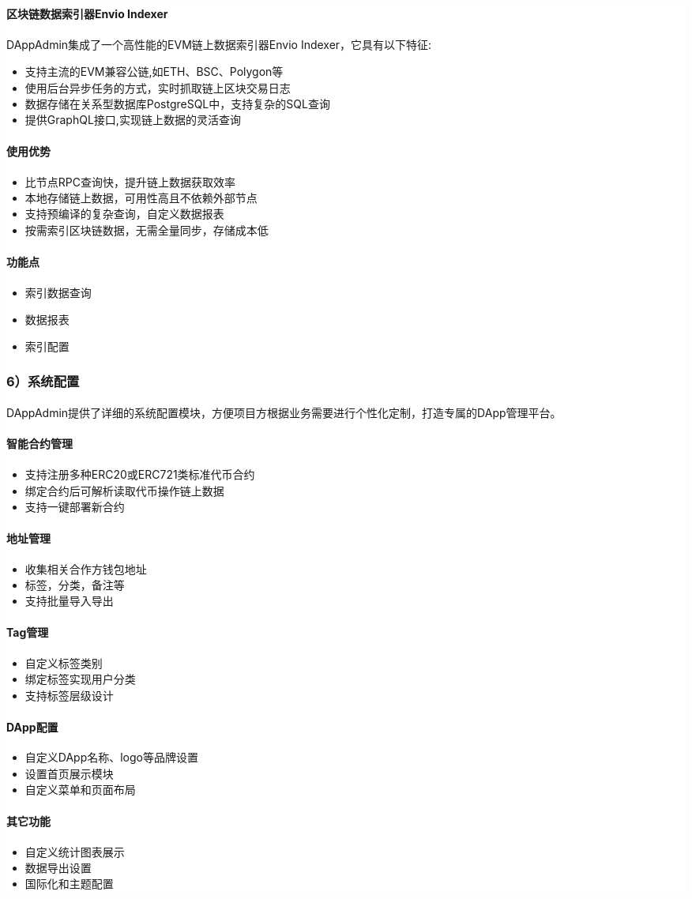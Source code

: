 #### 区块链数据索引器Envio Indexer

DAppAdmin集成了一个高性能的EVM链上数据索引器Envio Indexer，它具有以下特征:

- 支持主流的EVM兼容公链,如ETH、BSC、Polygon等
- 使用后台异步任务的方式，实时抓取链上区块交易日志
- 数据存储在关系型数据库PostgreSQL中，支持复杂的SQL查询
- 提供GraphQL接口,实现链上数据的灵活查询

#### 使用优势

- 比节点RPC查询快，提升链上数据获取效率
- 本地存储链上数据，可用性高且不依赖外部节点
- 支持预编译的复杂查询，自定义数据报表
- 按需索引区块链数据，无需全量同步，存储成本低

#### 功能点

- 索引数据查询

- 数据报表

- 索引配置

### 6）系统配置

DAppAdmin提供了详细的系统配置模块，方便项目方根据业务需要进行个性化定制，打造专属的DApp管理平台。

#### 智能合约管理

- 支持注册多种ERC20或ERC721类标准代币合约
- 绑定合约后可解析读取代币操作链上数据
- 支持一键部署新合约

#### 地址管理

- 收集相关合作方钱包地址
- 标签，分类，备注等
- 支持批量导入导出

#### Tag管理

- 自定义标签类别
- 绑定标签实现用户分类
- 支持标签层级设计

#### DApp配置

- 自定义DApp名称、logo等品牌设置
- 设置首页展示模块
- 自定义菜单和页面布局

#### 其它功能

- 自定义统计图表展示
- 数据导出设置
- 国际化和主题配置
